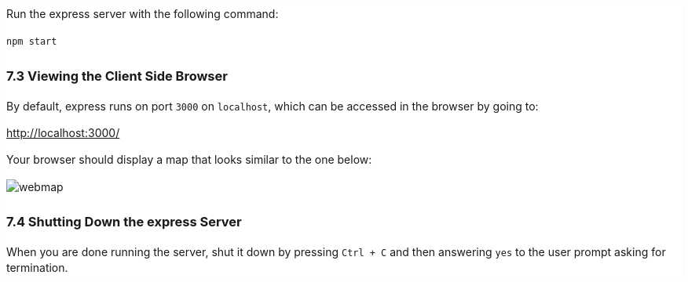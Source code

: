 Run the express server with the following command:

```
npm start
```

### 7.3 Viewing the Client Side Browser

By default, express runs on port `3000` on `localhost`, which can be accessed in the browser by going to:  
  
[http://localhost:3000/](http://localhost:3000/)  
  
Your browser should display a map that looks similar to the one below:

![webmap](images/webmap.png)

### 7.4 Shutting Down the express Server

When you are done running the server, shut it down by pressing `Ctrl + C` and then answering `yes` to the user prompt asking for termination.
